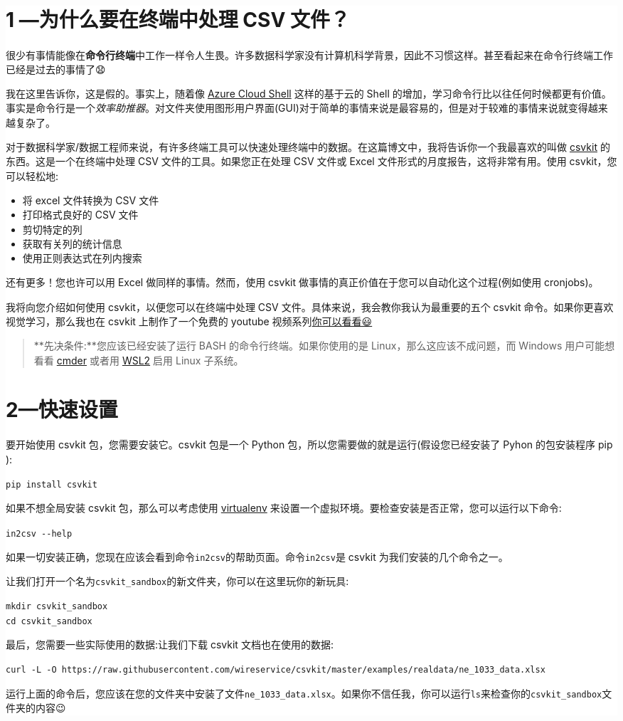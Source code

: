 # 1 —为什么要在终端中处理 CSV 文件？

很少有事情能像在**命令行终端**中工作一样令人生畏。许多数据科学家没有计算机科学背景，因此不习惯这样。甚至看起来在命令行终端工作已经是过去的事情了😧

我在这里告诉你，这是假的。事实上，随着像 [Azure Cloud Shell](https://docs.microsoft.com/en-us/azure/cloud-shell/overview) 这样的基于云的 Shell 的增加，学习命令行比以往任何时候都更有价值。事实是命令行是一个*效率助推器*。对文件夹使用图形用户界面(GUI)对于简单的事情来说是最容易的，但是对于较难的事情来说就变得越来越复杂了。

对于数据科学家/数据工程师来说，有许多终端工具可以快速处理终端中的数据。在这篇博文中，我将告诉你一个我最喜欢的叫做 [csvkit](https://csvkit.readthedocs.io/en/latest/tutorial.html) 的东西。这是一个在终端中处理 CSV 文件的工具。如果您正在处理 CSV 文件或 Excel 文件形式的月度报告，这将非常有用。使用 csvkit，您可以轻松地:

*   将 excel 文件转换为 CSV 文件
*   打印格式良好的 CSV 文件
*   剪切特定的列
*   获取有关列的统计信息
*   使用正则表达式在列内搜索

还有更多！您也许可以用 Excel 做同样的事情。然而，使用 csvkit 做事情的真正价值在于您可以自动化这个过程(例如使用 cronjobs)。

我将向您介绍如何使用 csvkit，以便您可以在终端中处理 CSV 文件。具体来说，我会教你我认为最重要的五个 csvkit 命令。如果你更喜欢视觉学习，那么我也在 csvkit 上制作了一个免费的 youtube 视频系列[你可以看看😃](https://www.youtube.com/playlist?list=PLSE7WKf_qqo1Dl9C2HuegYp0aK7SbZ3Jx)

> **先决条件:**您应该已经安装了运行 BASH 的命令行终端。如果你使用的是 Linux，那么这应该不成问题，而 Windows 用户可能想看看 [cmder](https://cmder.net/) 或者用 [WSL2](https://cloudbytes.dev/snippets/how-to-install-wsl2-on-windows-1011) 启用 Linux 子系统。

# 2—快速设置

要开始使用 csvkit 包，您需要安装它。csvkit 包是一个 Python 包，所以您需要做的就是运行(假设您已经安装了 Pyhon 的包安装程序 pip ):

```
pip install csvkit
```

如果不想全局安装 csvkit 包，那么可以考虑使用 [virtualenv](#https://virtualenv.pypa.io/en/latest/) 来设置一个虚拟环境。要检查安装是否正常，您可以运行以下命令:

```
in2csv --help
```

如果一切安装正确，您现在应该会看到命令`in2csv`的帮助页面。命令`in2csv`是 csvkit 为我们安装的几个命令之一。

让我们打开一个名为`csvkit_sandbox`的新文件夹，你可以在这里玩你的新玩具:

```
mkdir csvkit_sandbox
cd csvkit_sandbox
```

最后，您需要一些实际使用的数据:让我们下载 csvkit 文档也在使用的数据:

```
curl -L -O https://raw.githubusercontent.com/wireservice/csvkit/master/examples/realdata/ne_1033_data.xlsx
```

运行上面的命令后，您应该在您的文件夹中安装了文件`ne_1033_data.xlsx`。如果你不信任我，你可以运行`ls`来检查你的`csvkit_sandbox`文件夹的内容😉
